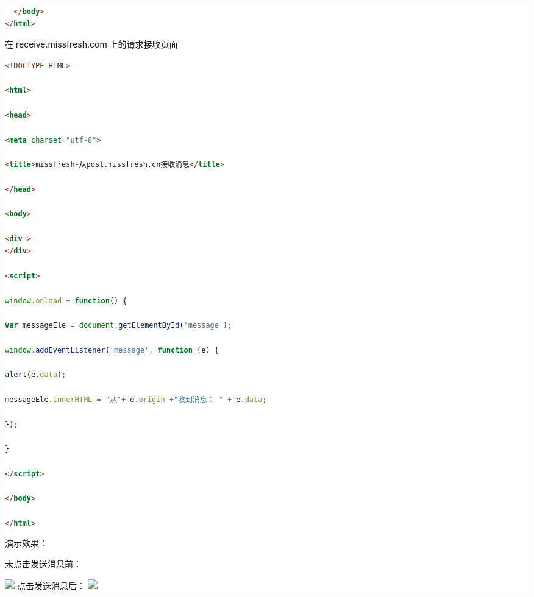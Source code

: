 ```html
  </body>
</html>
```
在 receive.missfresh.com 上的请求接收页面
```html
<!DOCTYPE HTML>

<html>

<head>

<meta charset="utf-8">

<title>missfresh-从post.missfresh.cn接收消息</title>

</head>

<body>

<div >
</div>

<script>

window.onload = function() {

var messageEle = document.getElementById('message');

window.addEventListener('message', function (e) {

alert(e.data);

messageEle.innerHTML = "从"+ e.origin +"收到消息： " + e.data;

});

}

</script>

</body>

</html>

```

演示效果：

未点击发送消息前：

<img src="images/interview/postmessager示例02.jpg" width="480">
点击发送消息后：
<img src="images/interview/postmessager示例03.jpg" width="480">
